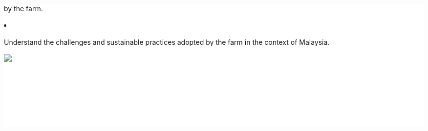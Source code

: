 by the farm.</p>
</li>
<li>
<p>Understand the challenges and sustainable practices adopted by the farm
in the context of Malaysia.
<br>
</p>
<div class="isomer-image-wrapper">
<img style="float: left; width: 100%; margin-right: 1%; margin-bottom: 0.5em;" height="auto" width="100%" src="https://hosting.photobucket.com/images/i/tracyng81/Desaru_Fruit_Farm_8JUvGva6bcVnR7suQJxD2Q.png?width=590&amp;height=590&amp;fit=bounds">
</div>
<p>
<br>
<br>
<br>
</p>
</li>
</ol>
<p>
<br>
</p>
<p>
<br>
<br>
</p>
<p></p>
<p></p>
